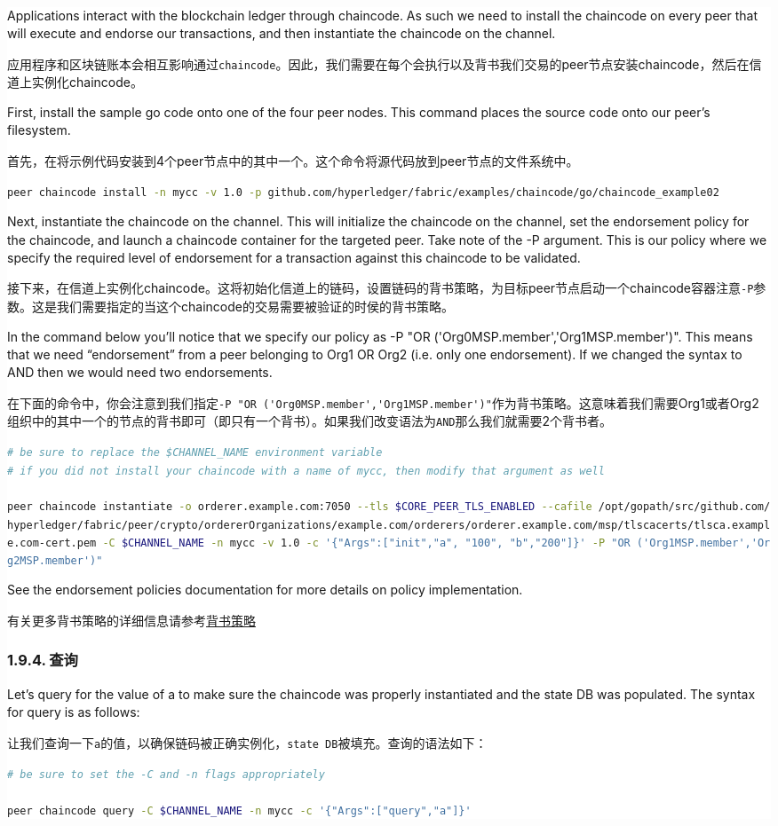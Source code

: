 
Applications interact with the blockchain ledger through chaincode. As such we need to install the chaincode on every peer that will execute and endorse our transactions, and then instantiate the chaincode on the channel.

应用程序和区块链账本会相互影响通过`chaincode`。因此，我们需要在每个会执行以及背书我们交易的peer节点安装chaincode，然后在信道上实例化chaincode。


First, install the sample go code onto one of the four peer nodes. This command places the source code onto our peer’s filesystem.

首先，在将示例代码安装到4个peer节点中的其中一个。这个命令将源代码放到peer节点的文件系统中。
```bash
peer chaincode install -n mycc -v 1.0 -p github.com/hyperledger/fabric/examples/chaincode/go/chaincode_example02
```

Next, instantiate the chaincode on the channel. This will initialize the chaincode on the channel, set the endorsement policy for the chaincode, and launch a chaincode container for the targeted peer. Take note of the -P argument. This is our policy where we specify the required level of endorsement for a transaction against this chaincode to be validated.

接下来，在信道上实例化chaincode。这将初始化信道上的链码，设置链码的背书策略，为目标peer节点启动一个chaincode容器注意`-P`参数。这是我们需要指定的当这个chaincode的交易需要被验证的时侯的背书策略。

In the command below you’ll notice that we specify our policy as -P "OR ('Org0MSP.member','Org1MSP.member')". This means that we need “endorsement” from a peer belonging to Org1 OR Org2 (i.e. only one endorsement). If we changed the syntax to AND then we would need two endorsements.

在下面的命令中，你会注意到我们指定`-P "OR ('Org0MSP.member','Org1MSP.member')"`作为背书策略。这意味着我们需要Org1或者Org2组织中的其中一个的节点的背书即可（即只有一个背书）。如果我们改变语法为`AND`那么我们就需要2个背书者。
```bash
# be sure to replace the $CHANNEL_NAME environment variable
# if you did not install your chaincode with a name of mycc, then modify that argument as well

peer chaincode instantiate -o orderer.example.com:7050 --tls $CORE_PEER_TLS_ENABLED --cafile /opt/gopath/src/github.com/hyperledger/fabric/peer/crypto/ordererOrganizations/example.com/orderers/orderer.example.com/msp/tlscacerts/tlsca.example.com-cert.pem -C $CHANNEL_NAME -n mycc -v 1.0 -c '{"Args":["init","a", "100", "b","200"]}' -P "OR ('Org1MSP.member','Org2MSP.member')"
```

See the endorsement policies documentation for more details on policy implementation.

有关更多背书策略的详细信息请参考[背书策略](http://hyperledger-fabric.readthedocs.io/en/latest/endorsement-policies.html)

### 1.9.4. 查询

Let’s query for the value of a to make sure the chaincode was properly instantiated and the state DB was populated. The syntax for query is as follows:

让我们查询一下`a`的值，以确保链码被正确实例化，`state DB`被填充。查询的语法如下：
```bash
# be sure to set the -C and -n flags appropriately

peer chaincode query -C $CHANNEL_NAME -n mycc -c '{"Args":["query","a"]}'
```
